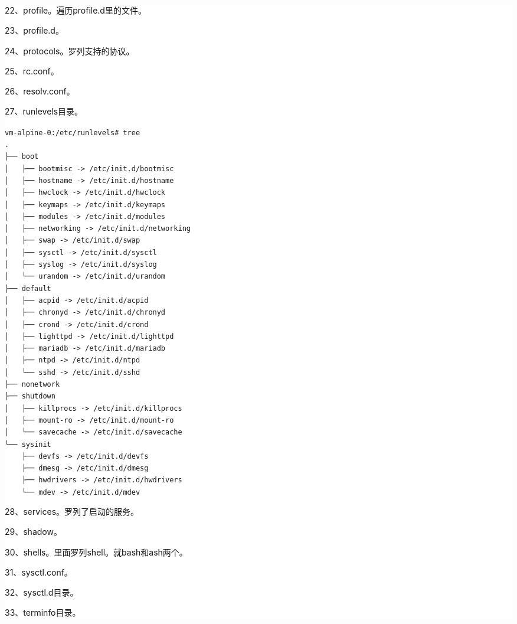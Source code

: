 22、profile。遍历profile.d里的文件。

23、profile.d。

24、protocols。罗列支持的协议。

25、rc.conf。

26、resolv.conf。

27、runlevels目录。

```
vm-alpine-0:/etc/runlevels# tree
.
├── boot
│   ├── bootmisc -> /etc/init.d/bootmisc
│   ├── hostname -> /etc/init.d/hostname
│   ├── hwclock -> /etc/init.d/hwclock
│   ├── keymaps -> /etc/init.d/keymaps
│   ├── modules -> /etc/init.d/modules
│   ├── networking -> /etc/init.d/networking
│   ├── swap -> /etc/init.d/swap
│   ├── sysctl -> /etc/init.d/sysctl
│   ├── syslog -> /etc/init.d/syslog
│   └── urandom -> /etc/init.d/urandom
├── default
│   ├── acpid -> /etc/init.d/acpid
│   ├── chronyd -> /etc/init.d/chronyd
│   ├── crond -> /etc/init.d/crond
│   ├── lighttpd -> /etc/init.d/lighttpd
│   ├── mariadb -> /etc/init.d/mariadb
│   ├── ntpd -> /etc/init.d/ntpd
│   └── sshd -> /etc/init.d/sshd
├── nonetwork
├── shutdown
│   ├── killprocs -> /etc/init.d/killprocs
│   ├── mount-ro -> /etc/init.d/mount-ro
│   └── savecache -> /etc/init.d/savecache
└── sysinit
    ├── devfs -> /etc/init.d/devfs
    ├── dmesg -> /etc/init.d/dmesg
    ├── hwdrivers -> /etc/init.d/hwdrivers
    └── mdev -> /etc/init.d/mdev
```

28、services。罗列了启动的服务。

29、shadow。

30、shells。里面罗列shell。就bash和ash两个。

31、sysctl.conf。

32、sysctl.d目录。

33、terminfo目录。
